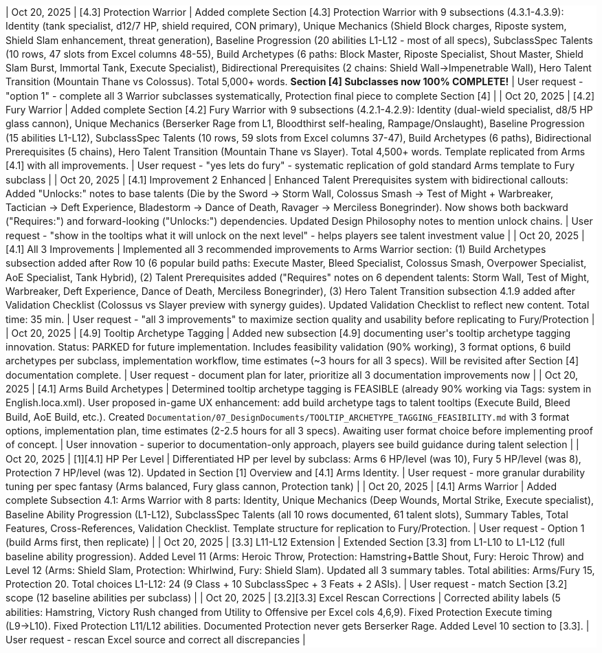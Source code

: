 | Oct 20, 2025 | [4.3] Protection Warrior | Added complete Section [4.3] Protection Warrior with 9 subsections (4.3.1-4.3.9): Identity (tank specialist, d12/7 HP, shield required, CON primary), Unique Mechanics (Shield Block charges, Riposte system, Shield Slam enhancement, threat generation), Baseline Progression (20 abilities L1-L12 - most of all specs), SubclassSpec Talents (10 rows, 47 slots from Excel columns 48-55), Build Archetypes (6 paths: Block Master, Riposte Specialist, Shout Master, Shield Slam Burst, Immortal Tank, Execute Specialist), Bidirectional Prerequisites (2 chains: Shield Wall→Impenetrable Wall), Hero Talent Transition (Mountain Thane vs Colossus). Total 5,000+ words. **Section [4] Subclasses now 100% COMPLETE!** | User request - "option 1" - complete all 3 Warrior subclasses systematically, Protection final piece to complete Section [4] |
| Oct 20, 2025 | [4.2] Fury Warrior | Added complete Section [4.2] Fury Warrior with 9 subsections (4.2.1-4.2.9): Identity (dual-wield specialist, d8/5 HP glass cannon), Unique Mechanics (Berserker Rage from L1, Bloodthirst self-healing, Rampage/Onslaught), Baseline Progression (15 abilities L1-L12), SubclassSpec Talents (10 rows, 59 slots from Excel columns 37-47), Build Archetypes (6 paths), Bidirectional Prerequisites (5 chains), Hero Talent Transition (Mountain Thane vs Slayer). Total 4,500+ words. Template replicated from Arms [4.1] with all improvements. | User request - "yes lets do fury" - systematic replication of gold standard Arms template to Fury subclass |
| Oct 20, 2025 | [4.1] Improvement 2 Enhanced | Enhanced Talent Prerequisites system with bidirectional callouts: Added "Unlocks:" notes to base talents (Die by the Sword → Storm Wall, Colossus Smash → Test of Might + Warbreaker, Tactician → Deft Experience, Bladestorm → Dance of Death, Ravager → Merciless Bonegrinder). Now shows both backward ("Requires:") and forward-looking ("Unlocks:") dependencies. Updated Design Philosophy notes to mention unlock chains. | User request - "show in the tooltips what it will unlock on the next level" - helps players see talent investment value |
| Oct 20, 2025 | [4.1] All 3 Improvements | Implemented all 3 recommended improvements to Arms Warrior section: (1) Build Archetypes subsection added after Row 10 (6 popular build paths: Execute Master, Bleed Specialist, Colossus Smash, Overpower Specialist, AoE Specialist, Tank Hybrid), (2) Talent Prerequisites added ("Requires" notes on 6 dependent talents: Storm Wall, Test of Might, Warbreaker, Deft Experience, Dance of Death, Merciless Bonegrinder), (3) Hero Talent Transition subsection 4.1.9 added after Validation Checklist (Colossus vs Slayer preview with synergy guides). Updated Validation Checklist to reflect new content. Total time: 35 min. | User request - "all 3 improvements" to maximize section quality and usability before replicating to Fury/Protection |
| Oct 20, 2025 | [4.9] Tooltip Archetype Tagging | Added new subsection [4.9] documenting user's tooltip archetype tagging innovation. Status: PARKED for future implementation. Includes feasibility validation (90% working), 3 format options, 6 build archetypes per subclass, implementation workflow, time estimates (~3 hours for all 3 specs). Will be revisited after Section [4] documentation complete. | User request - document plan for later, prioritize all 3 documentation improvements now |
| Oct 20, 2025 | [4.1] Arms Build Archetypes | Determined tooltip archetype tagging is FEASIBLE (already 90% working via Tags: system in English.loca.xml). User proposed in-game UX enhancement: add build archetype tags to talent tooltips (Execute Build, Bleed Build, AoE Build, etc.). Created `Documentation/07_DesignDocuments/TOOLTIP_ARCHETYPE_TAGGING_FEASIBILITY.md` with 3 format options, implementation plan, time estimates (2-2.5 hours for all 3 specs). Awaiting user format choice before implementing proof of concept. | User innovation - superior to documentation-only approach, players see build guidance during talent selection |
| Oct 20, 2025 | [1][4.1] HP Per Level | Differentiated HP per level by subclass: Arms 6 HP/level (was 10), Fury 5 HP/level (was 8), Protection 7 HP/level (was 12). Updated in Section [1] Overview and [4.1] Arms Identity. | User request - more granular durability tuning per spec fantasy (Arms balanced, Fury glass cannon, Protection tank) |
| Oct 20, 2025 | [4.1] Arms Warrior | Added complete Subsection 4.1: Arms Warrior with 8 parts: Identity, Unique Mechanics (Deep Wounds, Mortal Strike, Execute specialist), Baseline Ability Progression (L1-L12), SubclassSpec Talents (all 10 rows documented, 61 talent slots), Summary Tables, Total Features, Cross-References, Validation Checklist. Template structure for replication to Fury/Protection. | User request - Option 1 (build Arms first, then replicate) |
| Oct 20, 2025 | [3.3] L11-L12 Extension | Extended Section [3.3] from L1-L10 to L1-L12 (full baseline ability progression). Added Level 11 (Arms: Heroic Throw, Protection: Hamstring+Battle Shout, Fury: Heroic Throw) and Level 12 (Arms: Shield Slam, Protection: Whirlwind, Fury: Shield Slam). Updated all 3 summary tables. Total abilities: Arms/Fury 15, Protection 20. Total choices L1-L12: 24 (9 Class + 10 SubclassSpec + 3 Feats + 2 ASIs). | User request - match Section [3.2] scope (12 baseline abilities per subclass) |
| Oct 20, 2025 | [3.2][3.3] Excel Rescan Corrections | Corrected ability labels (5 abilities: Hamstring, Victory Rush changed from Utility to Offensive per Excel cols 4,6,9). Fixed Protection Execute timing (L9→L10). Fixed Protection L11/L12 abilities. Documented Protection never gets Berserker Rage. Added Level 10 section to [3.3]. | User request - rescan Excel source and correct all discrepancies |
